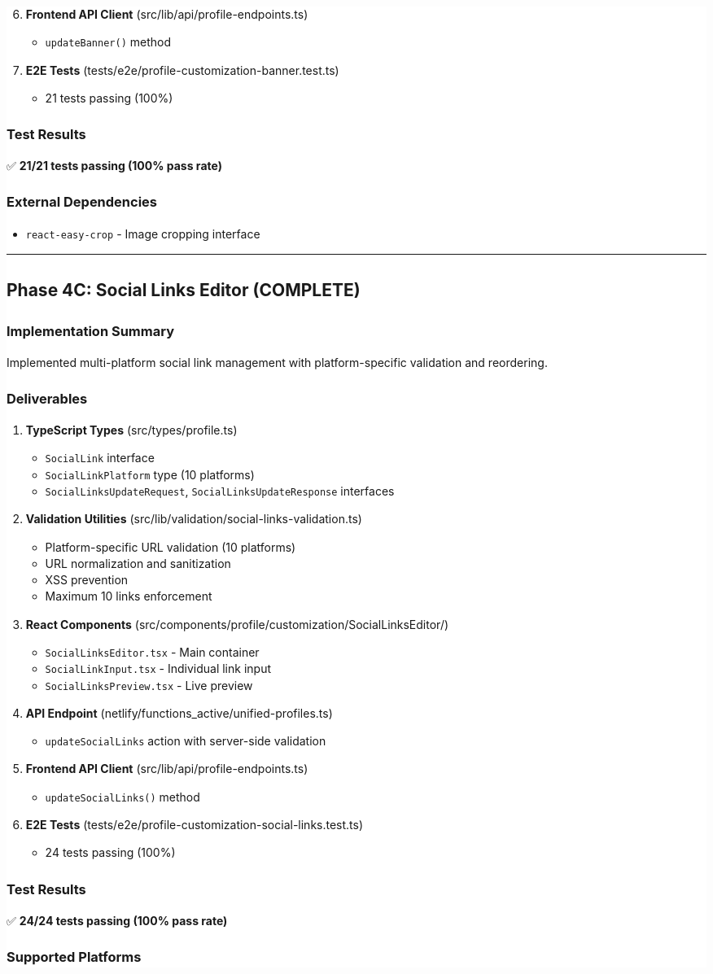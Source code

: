 6. **Frontend API Client** (src/lib/api/profile-endpoints.ts)
   - `updateBanner()` method

7. **E2E Tests** (tests/e2e/profile-customization-banner.test.ts)
   - 21 tests passing (100%)

### Test Results

✅ **21/21 tests passing (100% pass rate)**

### External Dependencies

- `react-easy-crop` - Image cropping interface

---

## Phase 4C: Social Links Editor (COMPLETE)

### Implementation Summary

Implemented multi-platform social link management with platform-specific validation and reordering.

### Deliverables

1. **TypeScript Types** (src/types/profile.ts)
   - `SocialLink` interface
   - `SocialLinkPlatform` type (10 platforms)
   - `SocialLinksUpdateRequest`, `SocialLinksUpdateResponse` interfaces

2. **Validation Utilities** (src/lib/validation/social-links-validation.ts)
   - Platform-specific URL validation (10 platforms)
   - URL normalization and sanitization
   - XSS prevention
   - Maximum 10 links enforcement

3. **React Components** (src/components/profile/customization/SocialLinksEditor/)
   - `SocialLinksEditor.tsx` - Main container
   - `SocialLinkInput.tsx` - Individual link input
   - `SocialLinksPreview.tsx` - Live preview

4. **API Endpoint** (netlify/functions_active/unified-profiles.ts)
   - `updateSocialLinks` action with server-side validation

5. **Frontend API Client** (src/lib/api/profile-endpoints.ts)
   - `updateSocialLinks()` method

6. **E2E Tests** (tests/e2e/profile-customization-social-links.test.ts)
   - 24 tests passing (100%)

### Test Results

✅ **24/24 tests passing (100% pass rate)**

### Supported Platforms

